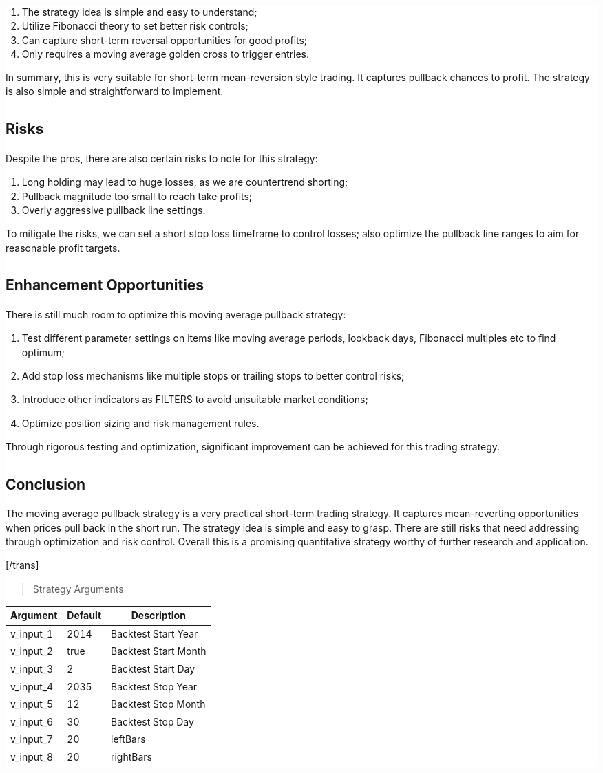 1. The strategy idea is simple and easy to understand; 
2. Utilize Fibonacci theory to set better risk controls;  
3. Can capture short-term reversal opportunities for good profits;
4. Only requires a moving average golden cross to trigger entries.

In summary, this is very suitable for short-term mean-reversion style trading. It captures pullback chances to profit. The strategy is also simple and straightforward to implement.

## Risks

Despite the pros, there are also certain risks to note for this strategy:

1. Long holding may lead to huge losses, as we are countertrend shorting; 
2. Pullback magnitude too small to reach take profits;  
3. Overly aggressive pullback line settings.

To mitigate the risks, we can set a short stop loss timeframe to control losses; also optimize the pullback line ranges to aim for reasonable profit targets.

## Enhancement Opportunities 

There is still much room to optimize this moving average pullback strategy:  

1. Test different parameter settings on items like moving average periods, lookback days, Fibonacci multiples etc to find optimum;

2. Add stop loss mechanisms like multiple stops or trailing stops to better control risks;

3. Introduce other indicators as FILTERS to avoid unsuitable market conditions;  

4. Optimize position sizing and risk management rules.  

Through rigorous testing and optimization, significant improvement can be achieved for this trading strategy.

## Conclusion

The moving average pullback strategy is a very practical short-term trading strategy. It captures mean-reverting opportunities when prices pull back in the short run. The strategy idea is simple and easy to grasp. There are still risks that need addressing through optimization and risk control. Overall this is a promising quantitative strategy worthy of further research and application.  

[/trans]

> Strategy Arguments



|Argument|Default|Description|
|----|----|----|
|v_input_1|2014|Backtest Start Year|
|v_input_2|true|Backtest Start Month|
|v_input_3|2|Backtest Start Day|
|v_input_4|2035|Backtest Stop Year|
|v_input_5|12|Backtest Stop Month|
|v_input_6|30|Backtest Stop Day|
|v_input_7|20|leftBars|
|v_input_8|20|rightBars|
